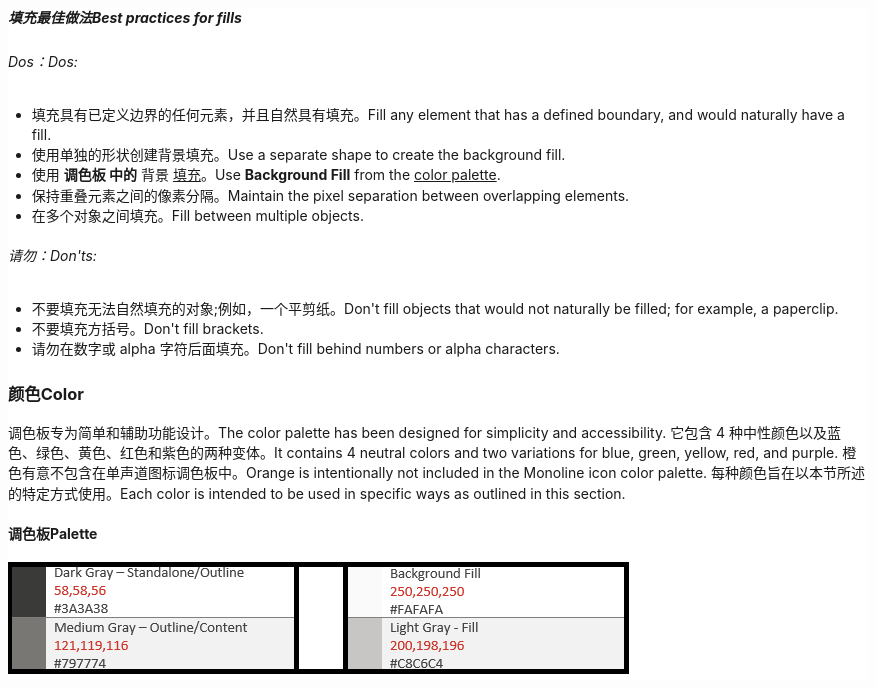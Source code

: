##### <a name="best-practices-for-fills"></a><span data-ttu-id="5ed2c-231">填充最佳做法</span><span class="sxs-lookup"><span data-stu-id="5ed2c-231">Best practices for fills</span></span>

###### <a name="dos"></a><span data-ttu-id="5ed2c-232">Dos：</span><span class="sxs-lookup"><span data-stu-id="5ed2c-232">Dos:</span></span>

- <span data-ttu-id="5ed2c-233">填充具有已定义边界的任何元素，并且自然具有填充。</span><span class="sxs-lookup"><span data-stu-id="5ed2c-233">Fill any element that has a defined boundary, and would naturally have a fill.</span></span>
- <span data-ttu-id="5ed2c-234">使用单独的形状创建背景填充。</span><span class="sxs-lookup"><span data-stu-id="5ed2c-234">Use a separate shape to create the background fill.</span></span>
- <span data-ttu-id="5ed2c-235">使用 **调色板 中的** 背景 [填充](#color)。</span><span class="sxs-lookup"><span data-stu-id="5ed2c-235">Use **Background Fill** from the [color palette](#color).</span></span>
- <span data-ttu-id="5ed2c-236">保持重叠元素之间的像素分隔。</span><span class="sxs-lookup"><span data-stu-id="5ed2c-236">Maintain the pixel separation between overlapping elements.</span></span>
- <span data-ttu-id="5ed2c-237">在多个对象之间填充。</span><span class="sxs-lookup"><span data-stu-id="5ed2c-237">Fill between multiple objects.</span></span>

###### <a name="donts"></a><span data-ttu-id="5ed2c-238">请勿：</span><span class="sxs-lookup"><span data-stu-id="5ed2c-238">Don'ts:</span></span>

- <span data-ttu-id="5ed2c-239">不要填充无法自然填充的对象;例如，一个平剪纸。</span><span class="sxs-lookup"><span data-stu-id="5ed2c-239">Don't fill objects that would not naturally be filled; for example, a paperclip.</span></span>
- <span data-ttu-id="5ed2c-240">不要填充方括号。</span><span class="sxs-lookup"><span data-stu-id="5ed2c-240">Don't fill brackets.</span></span>
- <span data-ttu-id="5ed2c-241">请勿在数字或 alpha 字符后面填充。</span><span class="sxs-lookup"><span data-stu-id="5ed2c-241">Don't fill behind numbers or alpha characters.</span></span>

### <a name="color"></a><span data-ttu-id="5ed2c-242">颜色</span><span class="sxs-lookup"><span data-stu-id="5ed2c-242">Color</span></span>

<span data-ttu-id="5ed2c-243">调色板专为简单和辅助功能设计。</span><span class="sxs-lookup"><span data-stu-id="5ed2c-243">The color palette has been designed for simplicity and accessibility.</span></span> <span data-ttu-id="5ed2c-244">它包含 4 种中性颜色以及蓝色、绿色、黄色、红色和紫色的两种变体。</span><span class="sxs-lookup"><span data-stu-id="5ed2c-244">It contains 4 neutral colors and two variations for blue, green, yellow, red, and purple.</span></span> <span data-ttu-id="5ed2c-245">橙色有意不包含在单声道图标调色板中。</span><span class="sxs-lookup"><span data-stu-id="5ed2c-245">Orange is intentionally not included in the Monoline icon color palette.</span></span> <span data-ttu-id="5ed2c-246">每种颜色旨在以本节所述的特定方式使用。</span><span class="sxs-lookup"><span data-stu-id="5ed2c-246">Each color is intended to be used in specific ways as outlined in this section.</span></span>

#### <a name="palette"></a><span data-ttu-id="5ed2c-247">调色板</span><span class="sxs-lookup"><span data-stu-id="5ed2c-247">Palette</span></span>

![单色灰色的四种底纹：独立或大纲的深灰色、大纲或内容的中灰色、背景填充的浅灰色和浅灰色的填充](../images/monoline-grayshades.png)

